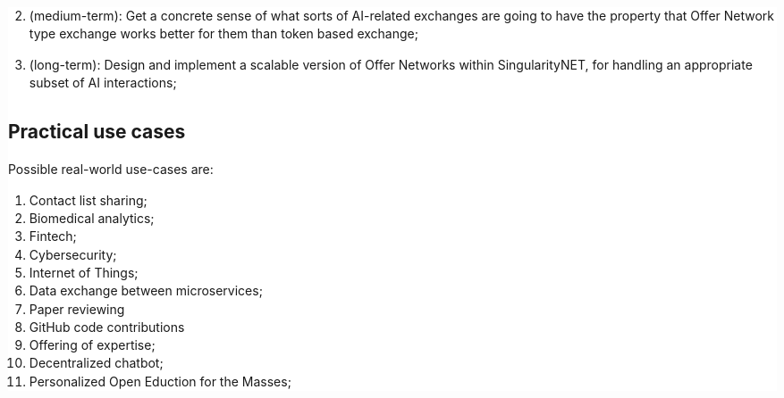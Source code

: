 2. (medium-term): Get a concrete sense of what sorts of AI-related exchanges are going to have the property that Offer Network type exchange works better for them than token based exchange;

3. (long-term): Design and implement a scalable version of Offer Networks within SingularityNET, for handling an appropriate subset of AI interactions;  

## Practical use cases

Possible real-world use-cases are:

1. Contact list sharing;
1. Biomedical analytics;
1. Fintech;
1. Cybersecurity;
1. Internet of Things;
1. Data exchange between microservices;
1. Paper reviewing
1. GitHub code contributions
1. Offering of expertise;
1. Decentralized chatbot;
1. Personalized Open Eduction for the Masses;

